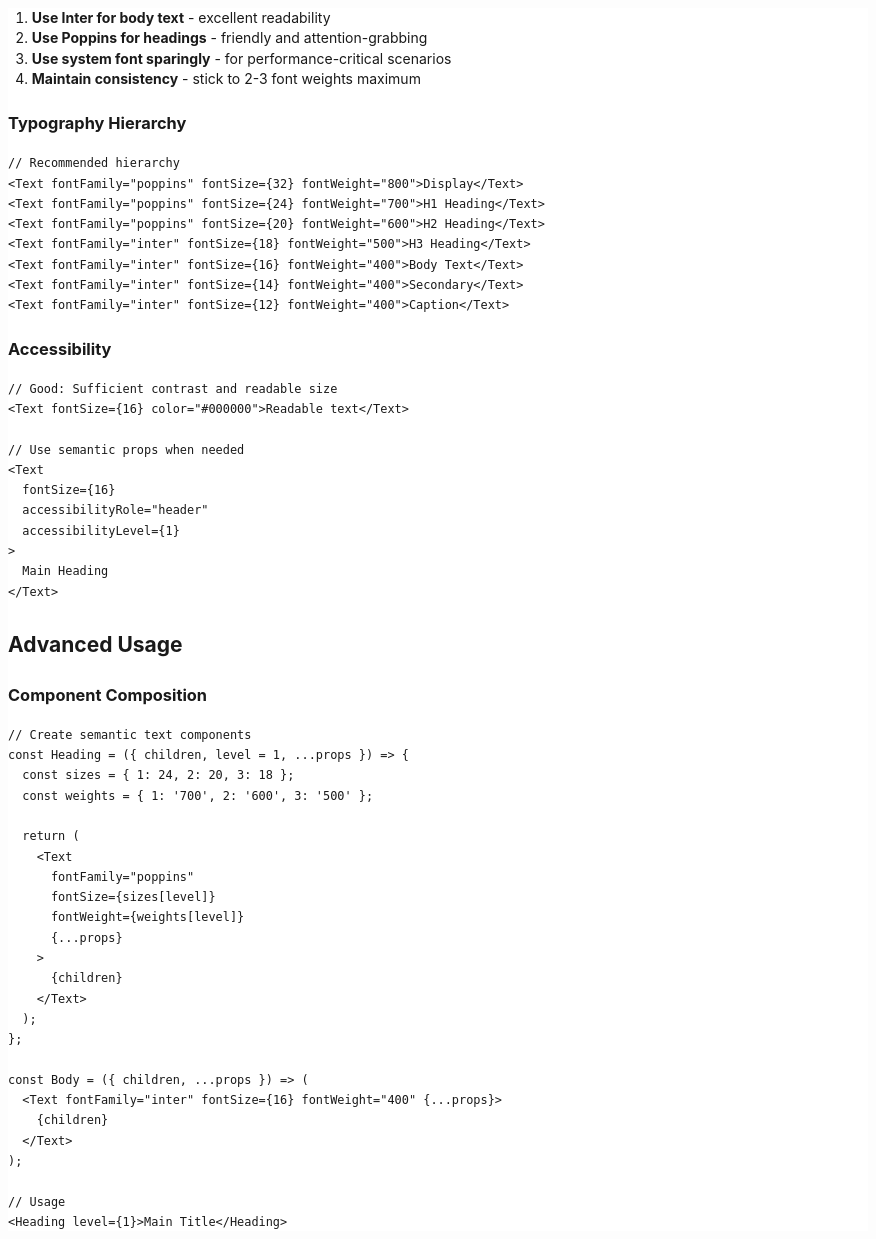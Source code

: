 1. **Use Inter for body text** - excellent readability
2. **Use Poppins for headings** - friendly and attention-grabbing
3. **Use system font sparingly** - for performance-critical scenarios
4. **Maintain consistency** - stick to 2-3 font weights maximum

### Typography Hierarchy

```tsx
// Recommended hierarchy
<Text fontFamily="poppins" fontSize={32} fontWeight="800">Display</Text>
<Text fontFamily="poppins" fontSize={24} fontWeight="700">H1 Heading</Text>
<Text fontFamily="poppins" fontSize={20} fontWeight="600">H2 Heading</Text>
<Text fontFamily="inter" fontSize={18} fontWeight="500">H3 Heading</Text>
<Text fontFamily="inter" fontSize={16} fontWeight="400">Body Text</Text>
<Text fontFamily="inter" fontSize={14} fontWeight="400">Secondary</Text>
<Text fontFamily="inter" fontSize={12} fontWeight="400">Caption</Text>
```

### Accessibility

```tsx
// Good: Sufficient contrast and readable size
<Text fontSize={16} color="#000000">Readable text</Text>

// Use semantic props when needed
<Text
  fontSize={16}
  accessibilityRole="header"
  accessibilityLevel={1}
>
  Main Heading
</Text>
```

## Advanced Usage

### Component Composition

```tsx
// Create semantic text components
const Heading = ({ children, level = 1, ...props }) => {
  const sizes = { 1: 24, 2: 20, 3: 18 };
  const weights = { 1: '700', 2: '600', 3: '500' };

  return (
    <Text
      fontFamily="poppins"
      fontSize={sizes[level]}
      fontWeight={weights[level]}
      {...props}
    >
      {children}
    </Text>
  );
};

const Body = ({ children, ...props }) => (
  <Text fontFamily="inter" fontSize={16} fontWeight="400" {...props}>
    {children}
  </Text>
);

// Usage
<Heading level={1}>Main Title</Heading>
```
